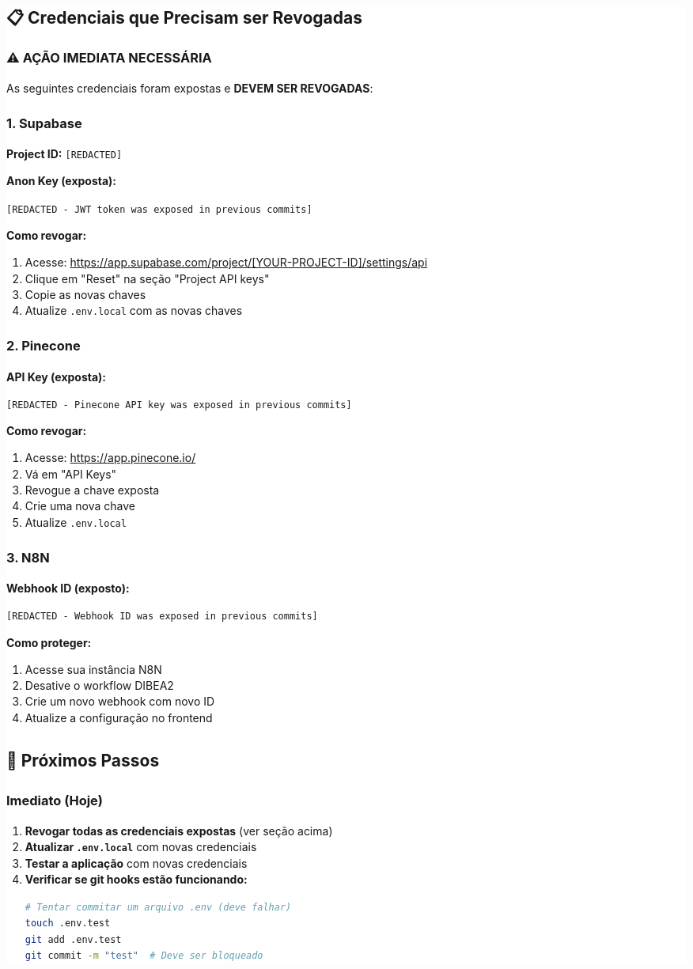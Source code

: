 ## 📋 Credenciais que Precisam ser Revogadas

### ⚠️ AÇÃO IMEDIATA NECESSÁRIA

As seguintes credenciais foram expostas e **DEVEM SER REVOGADAS**:

### 1. Supabase

**Project ID:** `[REDACTED]`

**Anon Key (exposta):**
```
[REDACTED - JWT token was exposed in previous commits]
```

**Como revogar:**
1. Acesse: https://app.supabase.com/project/[YOUR-PROJECT-ID]/settings/api
2. Clique em "Reset" na seção "Project API keys"
3. Copie as novas chaves
4. Atualize `.env.local` com as novas chaves

### 2. Pinecone

**API Key (exposta):**
```
[REDACTED - Pinecone API key was exposed in previous commits]
```

**Como revogar:**
1. Acesse: https://app.pinecone.io/
2. Vá em "API Keys"
3. Revogue a chave exposta
4. Crie uma nova chave
5. Atualize `.env.local`

### 3. N8N

**Webhook ID (exposto):**
```
[REDACTED - Webhook ID was exposed in previous commits]
```

**Como proteger:**
1. Acesse sua instância N8N
2. Desative o workflow DIBEA2
3. Crie um novo webhook com novo ID
4. Atualize a configuração no frontend

## 🚀 Próximos Passos

### Imediato (Hoje)

1. **Revogar todas as credenciais expostas** (ver seção acima)
2. **Atualizar `.env.local`** com novas credenciais
3. **Testar a aplicação** com novas credenciais
4. **Verificar se git hooks estão funcionando:**
   ```bash
   # Tentar commitar um arquivo .env (deve falhar)
   touch .env.test
   git add .env.test
   git commit -m "test"  # Deve ser bloqueado
   ```
